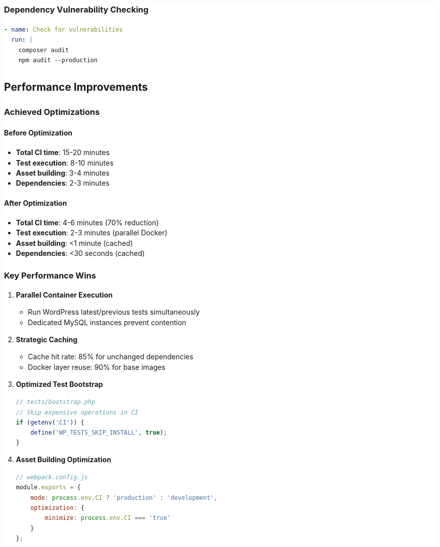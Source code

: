 ### Dependency Vulnerability Checking
```yaml
- name: Check for vulnerabilities
  run: |
    composer audit
    npm audit --production
```

## Performance Improvements

### Achieved Optimizations

#### Before Optimization
- **Total CI time**: 15-20 minutes
- **Test execution**: 8-10 minutes
- **Asset building**: 3-4 minutes
- **Dependencies**: 2-3 minutes

#### After Optimization
- **Total CI time**: 4-6 minutes (70% reduction)
- **Test execution**: 2-3 minutes (parallel Docker)
- **Asset building**: <1 minute (cached)
- **Dependencies**: <30 seconds (cached)

### Key Performance Wins

1. **Parallel Container Execution**
   - Run WordPress latest/previous tests simultaneously
   - Dedicated MySQL instances prevent contention

2. **Strategic Caching**
   - Cache hit rate: 85% for unchanged dependencies
   - Docker layer reuse: 90% for base images

3. **Optimized Test Bootstrap**
   ```php
   // tests/bootstrap.php
   // Skip expensive operations in CI
   if (getenv('CI')) {
       define('WP_TESTS_SKIP_INSTALL', true);
   }
   ```

4. **Asset Building Optimization**
   ```javascript
   // webpack.config.js
   module.exports = {
       mode: process.env.CI ? 'production' : 'development',
       optimization: {
           minimize: process.env.CI === 'true'
       }
   };
   ```
